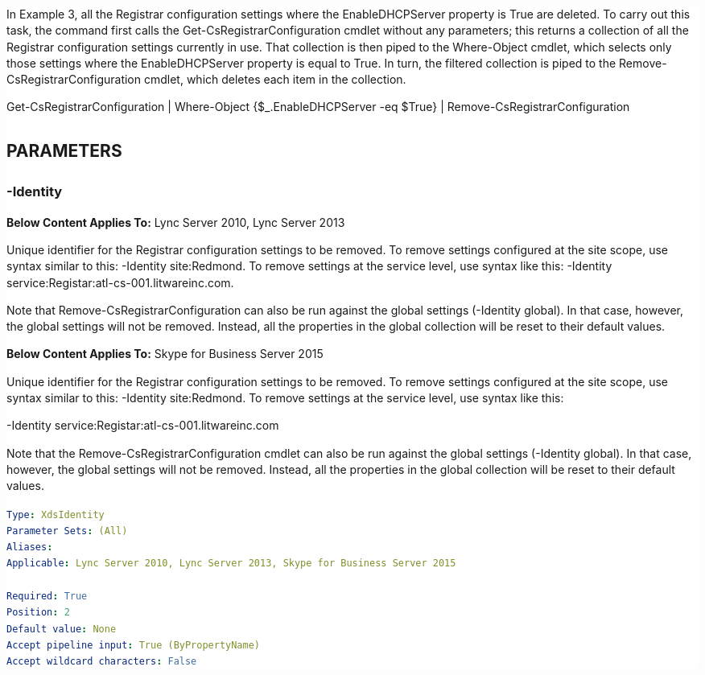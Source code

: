 In Example 3, all the Registrar configuration settings where the EnableDHCPServer property is True are deleted.
To carry out this task, the command first calls the Get-CsRegistrarConfiguration cmdlet without any parameters; this returns a collection of all the Registrar configuration settings currently in use.
That collection is then piped to the Where-Object cmdlet, which selects only those settings where the EnableDHCPServer property is equal to True.
In turn, the filtered collection is piped to the Remove-CsRegistrarConfiguration cmdlet, which deletes each item in the collection.

Get-CsRegistrarConfiguration | Where-Object {$_.EnableDHCPServer -eq $True} | Remove-CsRegistrarConfiguration

## PARAMETERS

### -Identity
**Below Content Applies To:** Lync Server 2010, Lync Server 2013

Unique identifier for the Registrar configuration settings to be removed.
To remove settings configured at the site scope, use syntax similar to this: -Identity site:Redmond.
To remove settings at the service level, use syntax like this: -Identity service:Registar:atl-cs-001.litwareinc.com.

Note that Remove-CsRegistrarConfiguration can also be run against the global settings (-Identity global).
In that case, however, the global settings will not be removed.
Instead, all the properties in the global collection will be reset to their default values.



**Below Content Applies To:** Skype for Business Server 2015

Unique identifier for the Registrar configuration settings to be removed.
To remove settings configured at the site scope, use syntax similar to this: -Identity site:Redmond.
To remove settings at the service level, use syntax like this:

-Identity service:Registar:atl-cs-001.litwareinc.com

Note that the Remove-CsRegistrarConfiguration cmdlet can also be run against the global settings (-Identity global).
In that case, however, the global settings will not be removed.
Instead, all the properties in the global collection will be reset to their default values.



```yaml
Type: XdsIdentity
Parameter Sets: (All)
Aliases: 
Applicable: Lync Server 2010, Lync Server 2013, Skype for Business Server 2015

Required: True
Position: 2
Default value: None
Accept pipeline input: True (ByPropertyName)
Accept wildcard characters: False
```
